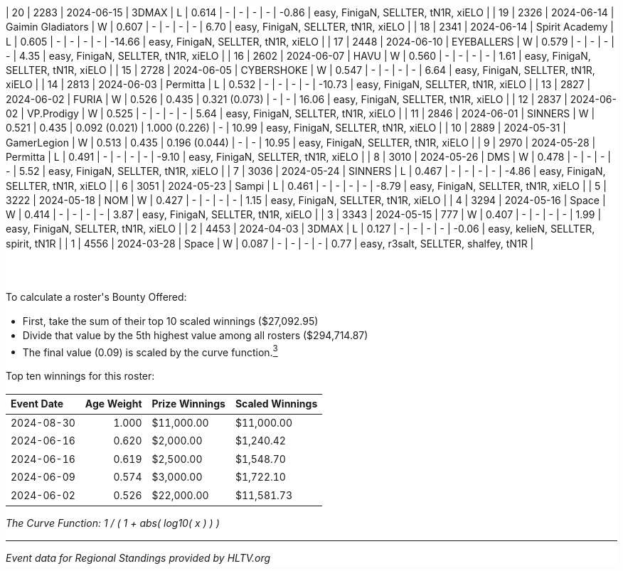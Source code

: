 |           20 |     2283 | 2024-06-15 | 3DMAX             | L   | 0.614      | -            | -                | -                | -         |    -0.86 | easy, FinigaN, SELLTER, tN1R, xiELO  |
|           19 |     2326 | 2024-06-14 | Gaimin Gladiators | W   | 0.607      | -            | -                | -                | -         |     6.70 | easy, FinigaN, SELLTER, tN1R, xiELO  |
|           18 |     2341 | 2024-06-14 | Spirit Academy    | L   | 0.605      | -            | -                | -                | -         |   -14.66 | easy, FinigaN, SELLTER, tN1R, xiELO  |
|           17 |     2448 | 2024-06-10 | EYEBALLERS        | W   | 0.579      | -            | -                | -                | -         |     4.35 | easy, FinigaN, SELLTER, tN1R, xiELO  |
|           16 |     2602 | 2024-06-07 | HAVU              | W   | 0.560      | -            | -                | -                | -         |     1.61 | easy, FinigaN, SELLTER, tN1R, xiELO  |
|           15 |     2728 | 2024-06-05 | CYBERSHOKE        | W   | 0.547      | -            | -                | -                | -         |     6.64 | easy, FinigaN, SELLTER, tN1R, xiELO  |
|           14 |     2813 | 2024-06-03 | Permitta          | L   | 0.532      | -            | -                | -                | -         |   -10.73 | easy, FinigaN, SELLTER, tN1R, xiELO  |
|           13 |     2827 | 2024-06-02 | FURIA             | W   | 0.526      | 0.435        | 0.321 (0.073)    | -                | -         |    16.06 | easy, FinigaN, SELLTER, tN1R, xiELO  |
|           12 |     2837 | 2024-06-02 | VP.Prodigy        | W   | 0.525      | -            | -                | -                | -         |     5.64 | easy, FinigaN, SELLTER, tN1R, xiELO  |
|           11 |     2846 | 2024-06-01 | SINNERS           | W   | 0.521      | 0.435        | 0.092 (0.021)    | 1.000 (0.226)    | -         |    10.99 | easy, FinigaN, SELLTER, tN1R, xiELO  |
|           10 |     2889 | 2024-05-31 | GamerLegion       | W   | 0.513      | 0.435        | 0.196 (0.044)    | -                | -         |    10.95 | easy, FinigaN, SELLTER, tN1R, xiELO  |
|            9 |     2970 | 2024-05-28 | Permitta          | L   | 0.491      | -            | -                | -                | -         |    -9.10 | easy, FinigaN, SELLTER, tN1R, xiELO  |
|            8 |     3010 | 2024-05-26 | DMS               | W   | 0.478      | -            | -                | -                | -         |     5.52 | easy, FinigaN, SELLTER, tN1R, xiELO  |
|            7 |     3036 | 2024-05-24 | SINNERS           | L   | 0.467      | -            | -                | -                | -         |    -4.86 | easy, FinigaN, SELLTER, tN1R, xiELO  |
|            6 |     3051 | 2024-05-23 | Sampi             | L   | 0.461      | -            | -                | -                | -         |    -8.79 | easy, FinigaN, SELLTER, tN1R, xiELO  |
|            5 |     3222 | 2024-05-18 | NOM               | W   | 0.427      | -            | -                | -                | -         |     1.15 | easy, FinigaN, SELLTER, tN1R, xiELO  |
|            4 |     3294 | 2024-05-16 | Space             | W   | 0.414      | -            | -                | -                | -         |     3.87 | easy, FinigaN, SELLTER, tN1R, xiELO  |
|            3 |     3343 | 2024-05-15 | 777               | W   | 0.407      | -            | -                | -                | -         |     1.99 | easy, FinigaN, SELLTER, tN1R, xiELO  |
|            2 |     4453 | 2024-04-03 | 3DMAX             | L   | 0.127      | -            | -                | -                | -         |    -0.06 | easy, kelieN, SELLTER, spirit, tN1R  |
|            1 |     4556 | 2024-03-28 | Space             | W   | 0.087      | -            | -                | -                | -         |     0.77 | easy, r3salt, SELLTER, shalfey, tN1R |

<br />
<span id="table2"></span><br />
To calculate a roster's Bounty Offered:<br />

- First, take the sum of their top 10 scaled winnings ($27,092.95)
- Divide that value by the 5th highest value among all rosters ($294,714.87)
- The final value (0.09) is scaled by the curve function.[<sup>3</sup>](#curveFunction)

Top ten winnings for this roster:<br />

| Event Date | Age Weight | Prize Winnings | Scaled Winnings |
| :- | -: | :- | :- |
| 2024-08-30 |      1.000 | $11,000.00     | $11,000.00      |
| 2024-06-16 |      0.620 | $2,000.00      | $1,240.42       |
| 2024-06-16 |      0.619 | $2,500.00      | $1,548.70       |
| 2024-06-09 |      0.574 | $3,000.00      | $1,722.10       |
| 2024-06-02 |      0.526 | $22,000.00     | $11,581.73      |


<span id="curveFunction"></span>_The Curve Function: 1 / ( 1 + abs( log10( x ) ) )_<br />

---
_Event data for Regional Standings provided by HLTV.org_<br />
